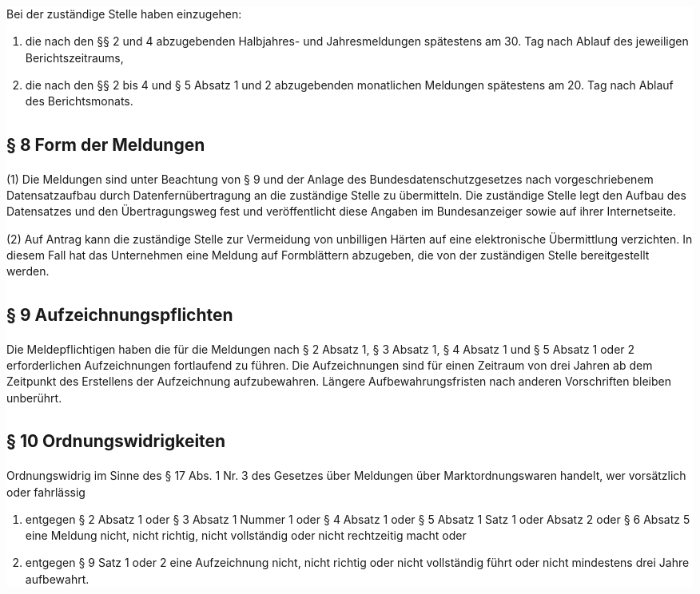 Bei der
zuständige              Stelle haben einzugehen:

1.  die nach den §§ 2 und 4 abzugebenden Halbjahres- und Jahresmeldungen
    spätestens am 30. Tag nach Ablauf des jeweiligen Berichtszeitraums,


2.  die nach den §§ 2 bis 4 und § 5 Absatz 1 und 2 abzugebenden
    monatlichen Meldungen spätestens am 20. Tag nach Ablauf des
    Berichtsmonats.





## § 8 Form der Meldungen

(1) Die Meldungen sind unter Beachtung von § 9 und der Anlage des
Bundesdatenschutzgesetzes nach vorgeschriebenem Datensatzaufbau durch
Datenfernübertragung an die zuständige Stelle zu übermitteln. Die
zuständige Stelle legt den Aufbau des Datensatzes und den
Übertragungsweg fest und veröffentlicht diese Angaben im
Bundesanzeiger sowie auf ihrer Internetseite.

(2) Auf Antrag kann die zuständige Stelle zur Vermeidung von
unbilligen Härten auf eine elektronische Übermittlung verzichten. In
diesem Fall hat das Unternehmen eine Meldung auf Formblättern
abzugeben, die von der zuständigen Stelle bereitgestellt werden.


## § 9 Aufzeichnungspflichten

Die Meldepflichtigen haben die für die Meldungen nach § 2 Absatz 1, §
3 Absatz 1, § 4 Absatz 1 und § 5 Absatz 1 oder 2 erforderlichen
Aufzeichnungen fortlaufend zu führen. Die Aufzeichnungen sind für
einen Zeitraum von drei Jahren ab dem Zeitpunkt des Erstellens der
Aufzeichnung aufzubewahren. Längere Aufbewahrungsfristen nach anderen
Vorschriften bleiben unberührt.


## § 10 Ordnungswidrigkeiten

Ordnungswidrig im Sinne des § 17 Abs. 1 Nr. 3 des Gesetzes über
Meldungen über Marktordnungswaren handelt, wer vorsätzlich oder
fahrlässig

1.  entgegen § 2 Absatz 1 oder § 3 Absatz 1 Nummer 1 oder § 4 Absatz 1
    oder § 5 Absatz 1 Satz 1 oder Absatz 2 oder § 6 Absatz 5 eine Meldung
    nicht, nicht richtig, nicht vollständig oder nicht rechtzeitig macht
    oder


2.  entgegen § 9 Satz 1 oder 2 eine Aufzeichnung nicht, nicht richtig oder
    nicht vollständig führt oder nicht mindestens drei Jahre aufbewahrt.



